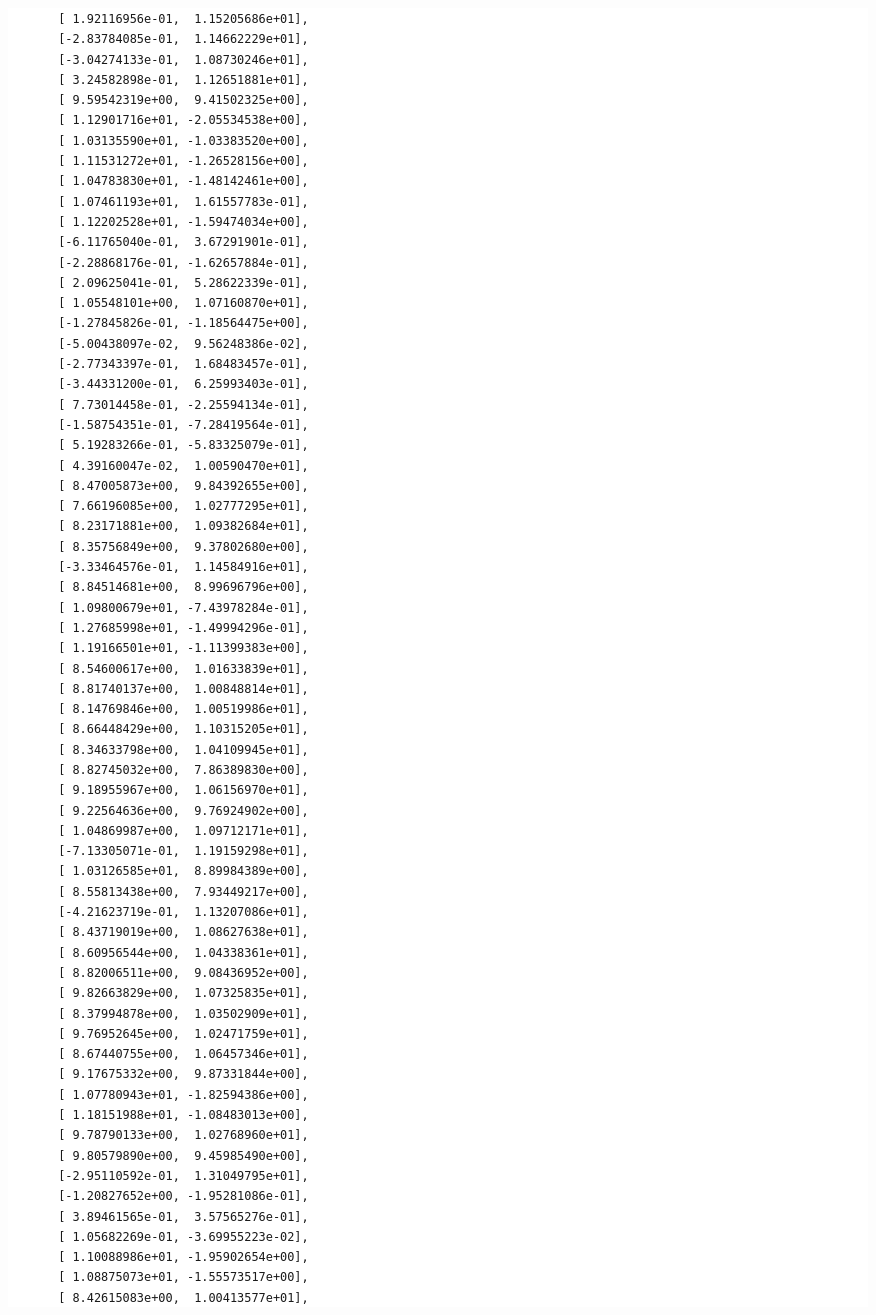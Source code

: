           [ 1.92116956e-01,  1.15205686e+01],
           [-2.83784085e-01,  1.14662229e+01],
           [-3.04274133e-01,  1.08730246e+01],
           [ 3.24582898e-01,  1.12651881e+01],
           [ 9.59542319e+00,  9.41502325e+00],
           [ 1.12901716e+01, -2.05534538e+00],
           [ 1.03135590e+01, -1.03383520e+00],
           [ 1.11531272e+01, -1.26528156e+00],
           [ 1.04783830e+01, -1.48142461e+00],
           [ 1.07461193e+01,  1.61557783e-01],
           [ 1.12202528e+01, -1.59474034e+00],
           [-6.11765040e-01,  3.67291901e-01],
           [-2.28868176e-01, -1.62657884e-01],
           [ 2.09625041e-01,  5.28622339e-01],
           [ 1.05548101e+00,  1.07160870e+01],
           [-1.27845826e-01, -1.18564475e+00],
           [-5.00438097e-02,  9.56248386e-02],
           [-2.77343397e-01,  1.68483457e-01],
           [-3.44331200e-01,  6.25993403e-01],
           [ 7.73014458e-01, -2.25594134e-01],
           [-1.58754351e-01, -7.28419564e-01],
           [ 5.19283266e-01, -5.83325079e-01],
           [ 4.39160047e-02,  1.00590470e+01],
           [ 8.47005873e+00,  9.84392655e+00],
           [ 7.66196085e+00,  1.02777295e+01],
           [ 8.23171881e+00,  1.09382684e+01],
           [ 8.35756849e+00,  9.37802680e+00],
           [-3.33464576e-01,  1.14584916e+01],
           [ 8.84514681e+00,  8.99696796e+00],
           [ 1.09800679e+01, -7.43978284e-01],
           [ 1.27685998e+01, -1.49994296e-01],
           [ 1.19166501e+01, -1.11399383e+00],
           [ 8.54600617e+00,  1.01633839e+01],
           [ 8.81740137e+00,  1.00848814e+01],
           [ 8.14769846e+00,  1.00519986e+01],
           [ 8.66448429e+00,  1.10315205e+01],
           [ 8.34633798e+00,  1.04109945e+01],
           [ 8.82745032e+00,  7.86389830e+00],
           [ 9.18955967e+00,  1.06156970e+01],
           [ 9.22564636e+00,  9.76924902e+00],
           [ 1.04869987e+00,  1.09712171e+01],
           [-7.13305071e-01,  1.19159298e+01],
           [ 1.03126585e+01,  8.89984389e+00],
           [ 8.55813438e+00,  7.93449217e+00],
           [-4.21623719e-01,  1.13207086e+01],
           [ 8.43719019e+00,  1.08627638e+01],
           [ 8.60956544e+00,  1.04338361e+01],
           [ 8.82006511e+00,  9.08436952e+00],
           [ 9.82663829e+00,  1.07325835e+01],
           [ 8.37994878e+00,  1.03502909e+01],
           [ 9.76952645e+00,  1.02471759e+01],
           [ 8.67440755e+00,  1.06457346e+01],
           [ 9.17675332e+00,  9.87331844e+00],
           [ 1.07780943e+01, -1.82594386e+00],
           [ 1.18151988e+01, -1.08483013e+00],
           [ 9.78790133e+00,  1.02768960e+01],
           [ 9.80579890e+00,  9.45985490e+00],
           [-2.95110592e-01,  1.31049795e+01],
           [-1.20827652e+00, -1.95281086e-01],
           [ 3.89461565e-01,  3.57565276e-01],
           [ 1.05682269e-01, -3.69955223e-02],
           [ 1.10088986e+01, -1.95902654e+00],
           [ 1.08875073e+01, -1.55573517e+00],
           [ 8.42615083e+00,  1.00413577e+01],